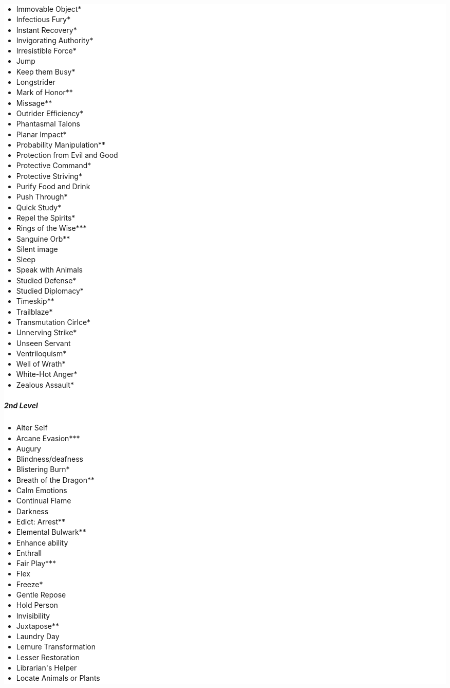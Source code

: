 - Immovable Object*
- Infectious Fury*
- Instant Recovery*
- Invigorating Authority*
- Irresistible Force*
- Jump
- Keep them Busy*
- Longstrider
- Mark of Honor**
- Missage**
- Outrider Efficiency*
- Phantasmal Talons
- Planar Impact*
- Probability Manipulation**
- Protection from Evil and Good
- Protective Command*
- Protective Striving*
- Purify Food and Drink
- Push Through*
- Quick Study*
- Repel the Spirits*
- Rings of the Wise***
- Sanguine Orb**
- Silent image
- Sleep
- Speak with Animals
- Studied Defense*
- Studied Diplomacy*
- Timeskip**
- Trailblaze*
- Transmutation Cirlce*
- Unnerving Strike*
- Unseen Servant 
- Ventriloquism*
- Well of Wrath*
- White-Hot Anger*
- Zealous Assault*

##### 2nd Level 
- Alter Self
- Arcane Evasion***
- Augury
- Blindness/deafness
- Blistering Burn*
- Breath of the Dragon**
- Calm Emotions
- Continual Flame
- Darkness
- Edict: Arrest**
- Elemental Bulwark**
- Enhance ability
- Enthrall
- Fair Play***
- Flex
- Freeze*
- Gentle Repose
- Hold Person
- Invisibility
- Juxtapose**
- Laundry Day
- Lemure Transformation
- Lesser Restoration
- Librarian's Helper
- Locate Animals or Plants